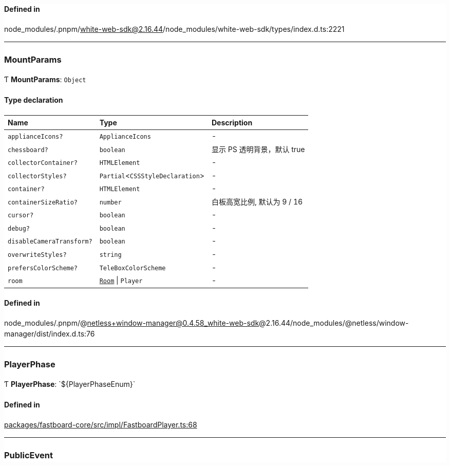 #### Defined in

node_modules/.pnpm/white-web-sdk@2.16.44/node_modules/white-web-sdk/types/index.d.ts:2221

___

### MountParams

Ƭ **MountParams**: `Object`

#### Type declaration

| Name | Type | Description |
| :------ | :------ | :------ |
| `applianceIcons?` | `ApplianceIcons` | - |
| `chessboard?` | `boolean` | 显示 PS 透明背景，默认 true |
| `collectorContainer?` | `HTMLElement` | - |
| `collectorStyles?` | `Partial`<`CSSStyleDeclaration`\> | - |
| `container?` | `HTMLElement` | - |
| `containerSizeRatio?` | `number` | 白板高宽比例, 默认为 9 / 16 |
| `cursor?` | `boolean` | - |
| `debug?` | `boolean` | - |
| `disableCameraTransform?` | `boolean` | - |
| `overwriteStyles?` | `string` | - |
| `prefersColorScheme?` | `TeleBoxColorScheme` | - |
| `room` | [`Room`](interfaces/Room.md) \| `Player` | - |

#### Defined in

node_modules/.pnpm/@netless+window-manager@0.4.58_white-web-sdk@2.16.44/node_modules/@netless/window-manager/dist/index.d.ts:76

___

### PlayerPhase

Ƭ **PlayerPhase**: \`${PlayerPhaseEnum}\`

#### Defined in

[packages/fastboard-core/src/impl/FastboardPlayer.ts:68](https://github.com/netless-io/fastboard/blob/c480e1b/packages/fastboard-core/src/impl/FastboardPlayer.ts#L68)

___

### PublicEvent
